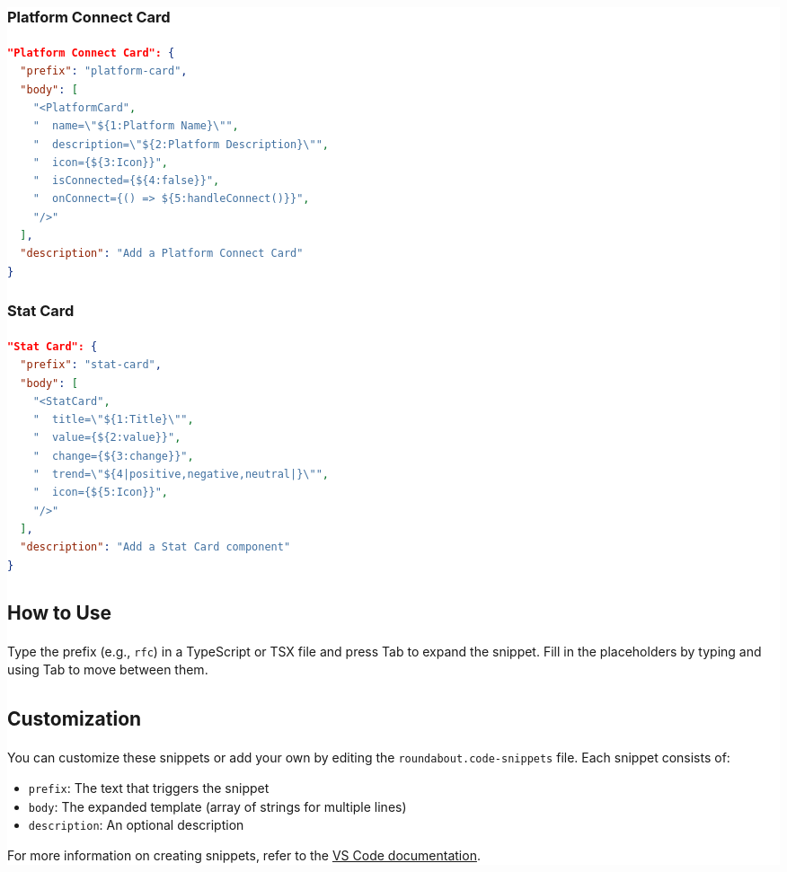 ### Platform Connect Card
```json
"Platform Connect Card": {
  "prefix": "platform-card",
  "body": [
    "<PlatformCard",
    "  name=\"${1:Platform Name}\"",
    "  description=\"${2:Platform Description}\"",
    "  icon={${3:Icon}}",
    "  isConnected={${4:false}}",
    "  onConnect={() => ${5:handleConnect()}}",
    "/>"
  ],
  "description": "Add a Platform Connect Card"
}
```

### Stat Card
```json
"Stat Card": {
  "prefix": "stat-card",
  "body": [
    "<StatCard",
    "  title=\"${1:Title}\"",
    "  value={${2:value}}",
    "  change={${3:change}}",
    "  trend=\"${4|positive,negative,neutral|}\"",
    "  icon={${5:Icon}}",
    "/>"
  ],
  "description": "Add a Stat Card component"
}
```

## How to Use

Type the prefix (e.g., `rfc`) in a TypeScript or TSX file and press Tab to expand the snippet. Fill in the placeholders by typing and using Tab to move between them.

## Customization

You can customize these snippets or add your own by editing the `roundabout.code-snippets` file. Each snippet consists of:

- `prefix`: The text that triggers the snippet
- `body`: The expanded template (array of strings for multiple lines)
- `description`: An optional description

For more information on creating snippets, refer to the [VS Code documentation](https://code.visualstudio.com/docs/editor/userdefinedsnippets).

